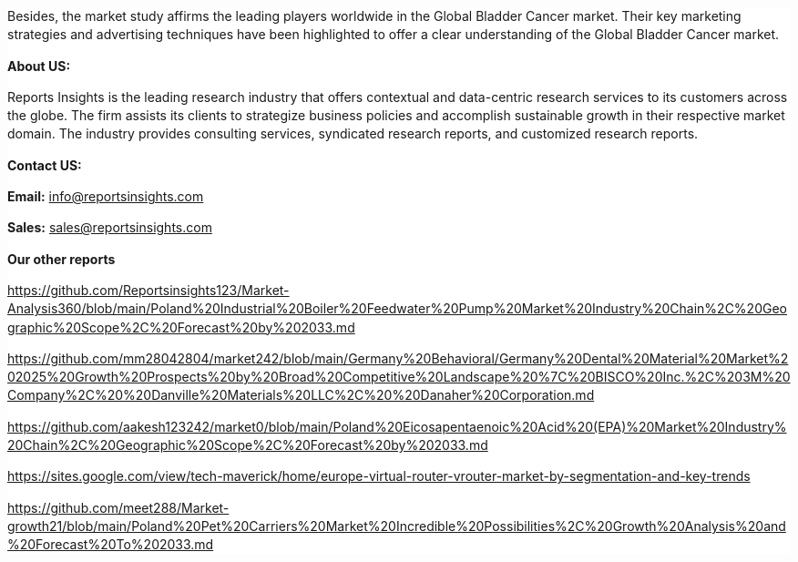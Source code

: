 Besides, the market study affirms the leading players worldwide in the Global Bladder Cancer market. Their key marketing strategies and advertising techniques have been highlighted to offer a clear understanding of the Global Bladder Cancer market.

<strong><strong>About US</strong>:</strong>

Reports Insights is the leading research industry that offers contextual and data-centric research services to its customers across the globe. The firm assists its clients to strategize business policies and accomplish sustainable growth in their respective market domain. The industry provides consulting services, syndicated research reports, and customized research reports.

<strong>Contact US:</strong>

<p class=><b>Email:</b> <a href=mailto:info@reportsinsights.com>info@reportsinsights.com</a></p>
<p class=><b>Sales:</b> <a href=mailto:sales@reportsinsights.com>sales@reportsinsights.com</a></p>

<strong>Our other reports</strong>

<a href=https://github.com/Reportsinsights123/Market-Analysis360/blob/main/Poland%20Industrial%20Boiler%20Feedwater%20Pump%20Market%20Industry%20Chain%2C%20Geographic%20Scope%2C%20Forecast%20by%202033.md>https://github.com/Reportsinsights123/Market-Analysis360/blob/main/Poland%20Industrial%20Boiler%20Feedwater%20Pump%20Market%20Industry%20Chain%2C%20Geographic%20Scope%2C%20Forecast%20by%202033.md</a>

<a href=https://github.com/mm28042804/market242/blob/main/Germany%20Behavioral/Germany%20Dental%20Material%20Market%202025%20Growth%20Prospects%20by%20Broad%20Competitive%20Landscape%20%7C%20BISCO%20Inc.%2C%203M%20Company%2C%20%20Danville%20Materials%20LLC%2C%20%20Danaher%20Corporation.md>https://github.com/mm28042804/market242/blob/main/Germany%20Behavioral/Germany%20Dental%20Material%20Market%202025%20Growth%20Prospects%20by%20Broad%20Competitive%20Landscape%20%7C%20BISCO%20Inc.%2C%203M%20Company%2C%20%20Danville%20Materials%20LLC%2C%20%20Danaher%20Corporation.md</a>

<a href=https://github.com/aakesh123242/market0/blob/main/Poland%20Eicosapentaenoic%20Acid%20(EPA)%20Market%20Industry%20Chain%2C%20Geographic%20Scope%2C%20Forecast%20by%202033.md>https://github.com/aakesh123242/market0/blob/main/Poland%20Eicosapentaenoic%20Acid%20(EPA)%20Market%20Industry%20Chain%2C%20Geographic%20Scope%2C%20Forecast%20by%202033.md</a>

<a href=https://sites.google.com/view/tech-maverick/home/europe-virtual-router-vrouter-market-by-segmentation-and-key-trends>https://sites.google.com/view/tech-maverick/home/europe-virtual-router-vrouter-market-by-segmentation-and-key-trends</a>

<a href=https://github.com/meet288/Market-growth21/blob/main/Poland%20Pet%20Carriers%20Market%20Incredible%20Possibilities%2C%20Growth%20Analysis%20and%20Forecast%20To%202033.md>https://github.com/meet288/Market-growth21/blob/main/Poland%20Pet%20Carriers%20Market%20Incredible%20Possibilities%2C%20Growth%20Analysis%20and%20Forecast%20To%202033.md</a>
